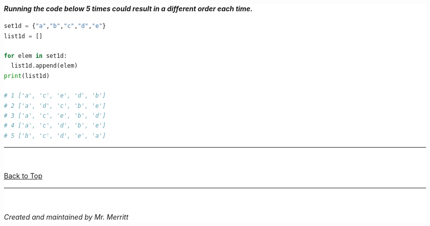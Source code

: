 ***Running the code below 5 times could result in a different order each time.***


```python
set1d = {"a","b","c","d","e"}
list1d = []

for elem in set1d:
  list1d.append(elem)
print(list1d)

# 1 ['a', 'c', 'e', 'd', 'b']
# 2 ['a', 'd', 'c', 'b', 'e']
# 3 ['a', 'c', 'e', 'b', 'd']
# 4 ['a', 'c', 'd', 'b', 'e']
# 5 ['b', 'c', 'd', 'e', 'a']
```

___

<br>

[Back to Top](#python-sets)

___

<br>

*Created and maintained by Mr. Merritt*  

    
